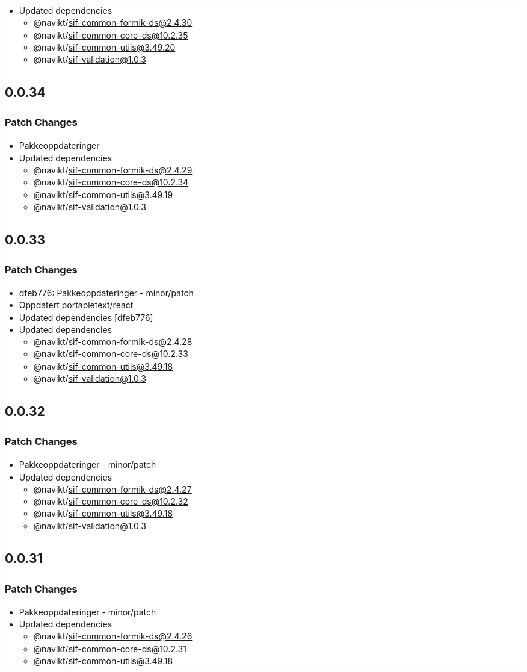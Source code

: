 - Updated dependencies
    - @navikt/sif-common-formik-ds@2.4.30
    - @navikt/sif-common-core-ds@10.2.35
    - @navikt/sif-common-utils@3.49.20
    - @navikt/sif-validation@1.0.3

## 0.0.34

### Patch Changes

- Pakkeoppdateringer
- Updated dependencies
    - @navikt/sif-common-formik-ds@2.4.29
    - @navikt/sif-common-core-ds@10.2.34
    - @navikt/sif-common-utils@3.49.19
    - @navikt/sif-validation@1.0.3

## 0.0.33

### Patch Changes

- dfeb776: Pakkeoppdateringer - minor/patch
- Oppdatert portabletext/react
- Updated dependencies [dfeb776]
- Updated dependencies
    - @navikt/sif-common-formik-ds@2.4.28
    - @navikt/sif-common-core-ds@10.2.33
    - @navikt/sif-common-utils@3.49.18
    - @navikt/sif-validation@1.0.3

## 0.0.32

### Patch Changes

- Pakkeoppdateringer - minor/patch
- Updated dependencies
    - @navikt/sif-common-formik-ds@2.4.27
    - @navikt/sif-common-core-ds@10.2.32
    - @navikt/sif-common-utils@3.49.18
    - @navikt/sif-validation@1.0.3

## 0.0.31

### Patch Changes

- Pakkeoppdateringer - minor/patch
- Updated dependencies
    - @navikt/sif-common-formik-ds@2.4.26
    - @navikt/sif-common-core-ds@10.2.31
    - @navikt/sif-common-utils@3.49.18
